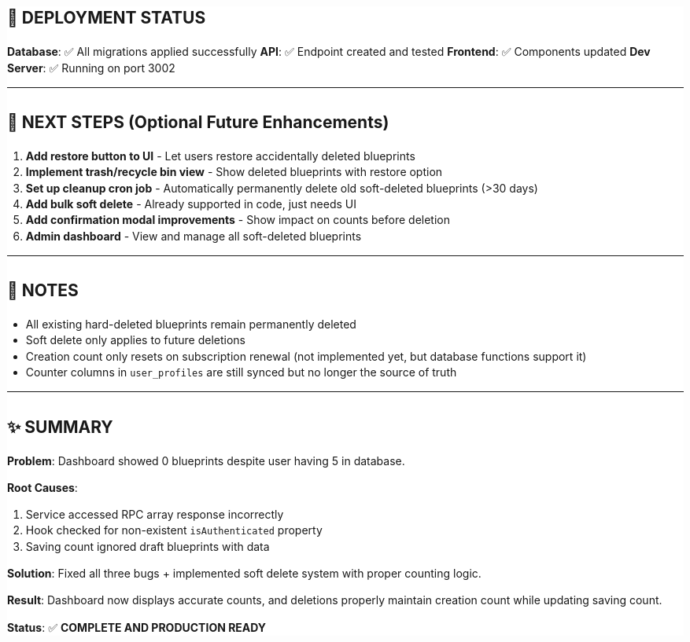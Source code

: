 
## 🚀 DEPLOYMENT STATUS

**Database**: ✅ All migrations applied successfully
**API**: ✅ Endpoint created and tested
**Frontend**: ✅ Components updated
**Dev Server**: ✅ Running on port 3002

---

## 🎯 NEXT STEPS (Optional Future Enhancements)

1. **Add restore button to UI** - Let users restore accidentally deleted blueprints
2. **Implement trash/recycle bin view** - Show deleted blueprints with restore option
3. **Set up cleanup cron job** - Automatically permanently delete old soft-deleted blueprints (>30 days)
4. **Add bulk soft delete** - Already supported in code, just needs UI
5. **Add confirmation modal improvements** - Show impact on counts before deletion
6. **Admin dashboard** - View and manage all soft-deleted blueprints

---

## 📝 NOTES

- All existing hard-deleted blueprints remain permanently deleted
- Soft delete only applies to future deletions
- Creation count only resets on subscription renewal (not implemented yet, but database functions support it)
- Counter columns in `user_profiles` are still synced but no longer the source of truth

---

## ✨ SUMMARY

**Problem**: Dashboard showed 0 blueprints despite user having 5 in database.

**Root Causes**:
1. Service accessed RPC array response incorrectly
2. Hook checked for non-existent `isAuthenticated` property
3. Saving count ignored draft blueprints with data

**Solution**: Fixed all three bugs + implemented soft delete system with proper counting logic.

**Result**: Dashboard now displays accurate counts, and deletions properly maintain creation count while updating saving count.

**Status**: ✅ **COMPLETE AND PRODUCTION READY**
